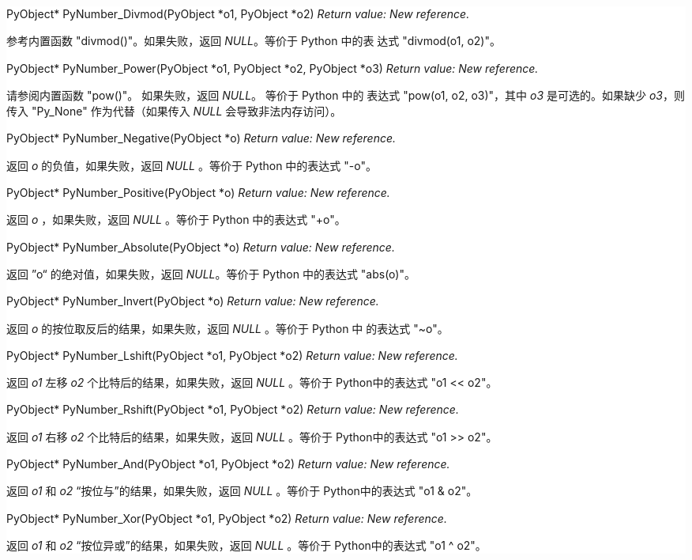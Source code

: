 PyObject* PyNumber_Divmod(PyObject *o1, PyObject *o2)
    *Return value: New reference.*

   参考内置函数 "divmod()"。如果失败，返回 *NULL*。等价于 Python 中的表
   达式 "divmod(o1, o2)"。

PyObject* PyNumber_Power(PyObject *o1, PyObject *o2, PyObject *o3)
    *Return value: New reference.*

   请参阅内置函数 "pow()"。 如果失败，返回 *NULL*。 等价于 Python 中的
   表达式 "pow(o1, o2, o3)"，其中 *o3* 是可选的。如果缺少 *o3*，则传入
   "Py_None" 作为代替（如果传入 *NULL* 会导致非法内存访问）。

PyObject* PyNumber_Negative(PyObject *o)
    *Return value: New reference.*

   返回 *o* 的负值，如果失败，返回 *NULL* 。等价于 Python 中的表达式
   "-o"。

PyObject* PyNumber_Positive(PyObject *o)
    *Return value: New reference.*

   返回 *o* ，如果失败，返回 *NULL* 。等价于 Python 中的表达式 "+o"。

PyObject* PyNumber_Absolute(PyObject *o)
    *Return value: New reference.*

   返回 ”o“ 的绝对值，如果失败，返回 *NULL*。等价于 Python 中的表达式
   "abs(o)"。

PyObject* PyNumber_Invert(PyObject *o)
    *Return value: New reference.*

   返回 *o* 的按位取反后的结果，如果失败，返回 *NULL* 。等价于 Python 中
   的表达式 "~o"。

PyObject* PyNumber_Lshift(PyObject *o1, PyObject *o2)
    *Return value: New reference.*

   返回 *o1* 左移 *o2* 个比特后的结果，如果失败，返回 *NULL* 。等价于
   Python中的表达式 "o1 << o2"。

PyObject* PyNumber_Rshift(PyObject *o1, PyObject *o2)
    *Return value: New reference.*

   返回 *o1* 右移 *o2* 个比特后的结果，如果失败，返回 *NULL* 。等价于
   Python中的表达式 "o1 >> o2"。

PyObject* PyNumber_And(PyObject *o1, PyObject *o2)
    *Return value: New reference.*

   返回 *o1* 和 *o2* “按位与”的结果，如果失败，返回 *NULL* 。等价于
   Python中的表达式 "o1 & o2"。

PyObject* PyNumber_Xor(PyObject *o1, PyObject *o2)
    *Return value: New reference.*

   返回 *o1* 和 *o2* “按位异或”的结果，如果失败，返回 *NULL* 。等价于
   Python中的表达式 "o1 ^ o2"。
